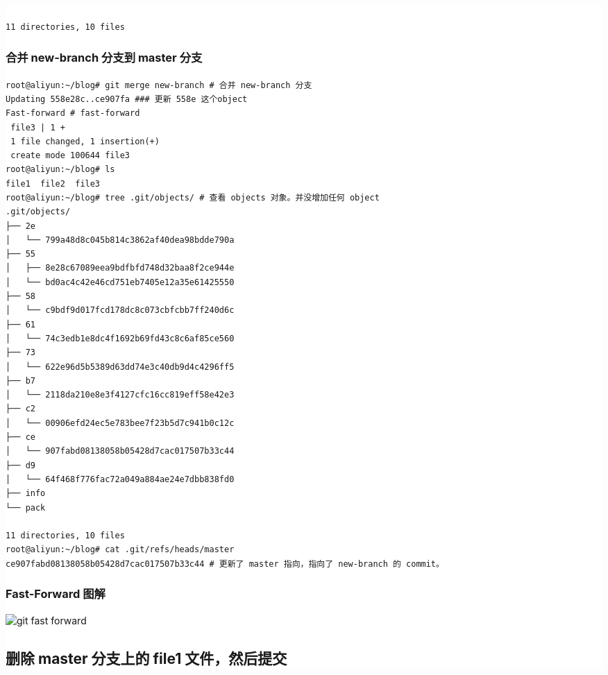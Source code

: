 ```

11 directories, 10 files
```

### 合并 new-branch 分支到 master 分支

```
root@aliyun:~/blog# git merge new-branch # 合并 new-branch 分支
Updating 558e28c..ce907fa ### 更新 558e 这个object
Fast-forward # fast-forward
 file3 | 1 +
 1 file changed, 1 insertion(+)
 create mode 100644 file3
root@aliyun:~/blog# ls
file1  file2  file3
root@aliyun:~/blog# tree .git/objects/ # 查看 objects 对象。并没增加任何 object
.git/objects/
├── 2e
│   └── 799a48d8c045b814c3862af40dea98bdde790a
├── 55
│   ├── 8e28c67089eea9bdfbfd748d32baa8f2ce944e
│   └── bd0ac4c42e46cd751eb7405e12a35e61425550
├── 58
│   └── c9bdf9d017fcd178dc8c073cbfcbb7ff240d6c
├── 61
│   └── 74c3edb1e8dc4f1692b69fd43c8c6af85ce560
├── 73
│   └── 622e96d5b5389d63dd74e3c40db9d4c4296ff5
├── b7
│   └── 2118da210e8e3f4127cfc16cc819eff58e42e3
├── c2
│   └── 00906efd24ec5e783bee7f23b5d7c941b0c12c
├── ce
│   └── 907fabd08138058b05428d7cac017507b33c44
├── d9
│   └── 64f468f776fac72a049a884ae24e7dbb838fd0
├── info
└── pack

11 directories, 10 files
root@aliyun:~/blog# cat .git/refs/heads/master 
ce907fabd08138058b05428d7cac017507b33c44 # 更新了 master 指向，指向了 new-branch 的 commit。

```

### Fast-Forward 图解

![git fast forward](https://github.com/stardustman/pictures/raw/main/img/fast-forward-merge.svg)

## 删除 master 分支上的 file1 文件，然后提交
